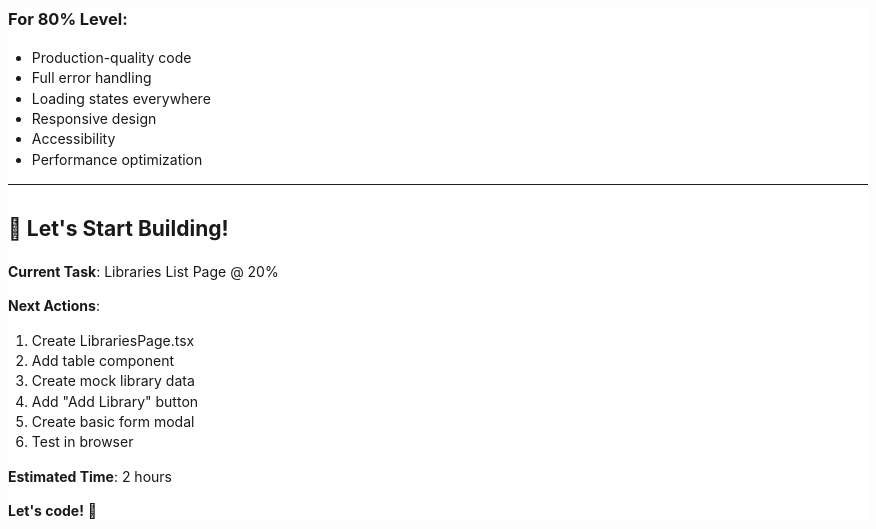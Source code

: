 ### For 80% Level:
- Production-quality code
- Full error handling
- Loading states everywhere
- Responsive design
- Accessibility
- Performance optimization

---

## 🚀 Let's Start Building!

**Current Task**: Libraries List Page @ 20%

**Next Actions**:
1. Create LibrariesPage.tsx
2. Add table component
3. Create mock library data
4. Add "Add Library" button
5. Create basic form modal
6. Test in browser

**Estimated Time**: 2 hours

**Let's code!** 🎯


